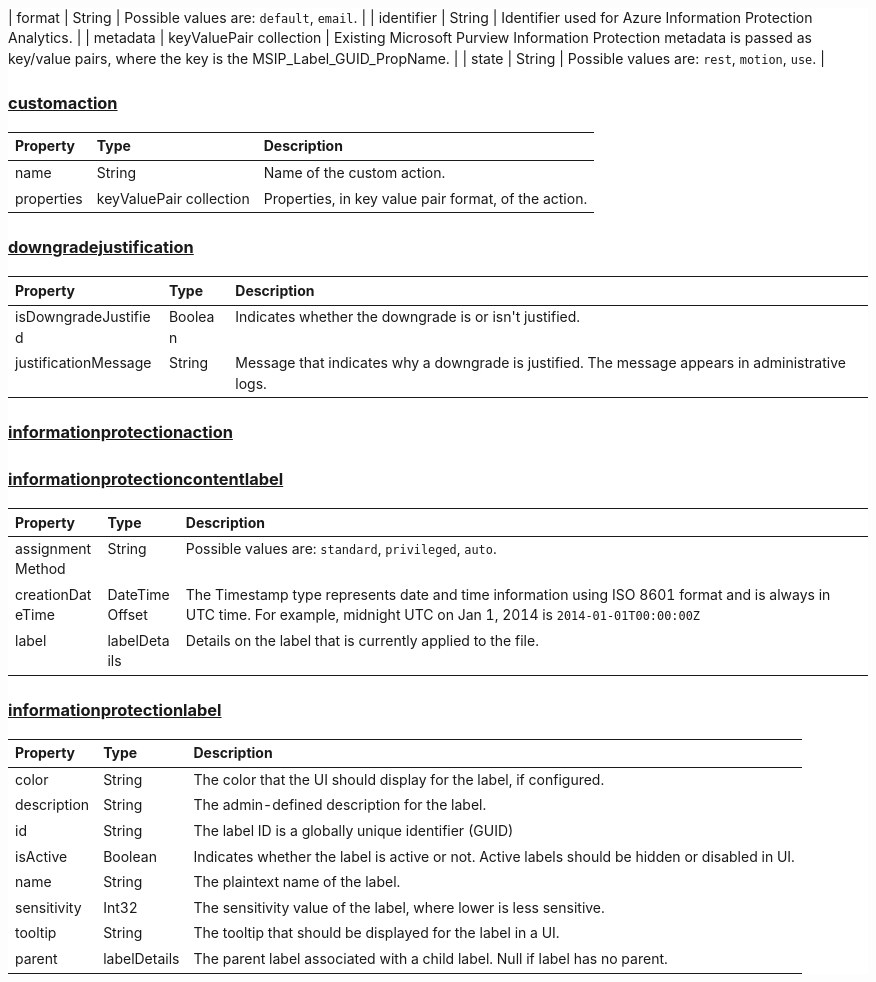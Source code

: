 | format     | String                                     | Possible values are: `default`, `email`.                                                                                        |
| identifier | String                                     | Identifier used for Azure Information Protection Analytics.                                                                     |
| metadata   | keyValuePair collection | Existing Microsoft Purview Information Protection metadata is passed as key/value pairs, where the key is the MSIP_Label_GUID_PropName. |
| state      | String                                     | Possible values are: `rest`, `motion`, `use`.                                                                                   |
### [customaction](https://docs.microsoft.com/graph/api/resources/customaction?view=graph-rest-1.0&tabs=http)
| Property   | Type                                       | Description                                          |
| :--------- | :----------------------------------------- | :--------------------------------------------------- |
| name       | String                                     | Name of the custom action.                           |
| properties | keyValuePair collection | Properties, in key value pair format, of the action. |
### [downgradejustification](https://docs.microsoft.com/graph/api/resources/downgradejustification?view=graph-rest-1.0&tabs=http)
| Property             | Type    | Description                                                                                          |
| :------------------- | :------ | :--------------------------------------------------------------------------------------------------- |
| isDowngradeJustified | Boolean | Indicates whether the downgrade is or isn't justified.                                              |
| justificationMessage | String  | Message that indicates why a downgrade is justified. The message appears in administrative logs. |
### [informationprotectionaction](https://docs.microsoft.com/graph/api/resources/informationprotectionaction?view=graph-rest-1.0&tabs=http)

### [informationprotectioncontentlabel](https://docs.microsoft.com/graph/api/resources/informationprotectioncontentlabel?view=graph-rest-1.0&tabs=http)
| Property     | Type        | Description |
|:-------------|:------------|:------------|
|assignmentMethod|String| Possible values are: `standard`, `privileged`, `auto`.|
|creationDateTime|DateTimeOffset|The Timestamp type represents date and time information using ISO 8601 format and is always in UTC time. For example, midnight UTC on Jan 1, 2014 is `2014-01-01T00:00:00Z`|
|label|labelDetails| Details on the label that is currently applied to the file. |
### [informationprotectionlabel](https://docs.microsoft.com/graph/api/resources/informationprotectionlabel?view=graph-rest-1.0&tabs=http)
| Property    | Type    | Description                                                                                     |
| :---------- | :------ | :---------------------------------------------------------------------------------------------- |
| color       | String  | The color that the UI should display for the label, if configured.                              |
| description | String  | The admin-defined description for the label.                                                    |
| id          | String  | The label ID is a globally unique identifier (GUID)                                             |
| isActive    | Boolean | Indicates whether the label is active or not. Active labels should be hidden or disabled in UI. |
| name        | String  | The plaintext name of the label.                                                                |
| sensitivity | Int32   | The sensitivity value of the label, where lower is less sensitive.                              |
| tooltip     | String  | The tooltip that should be displayed for the label in a UI.                                     |
| parent      | labelDetails   | The parent label associated with a child label. Null if label has no parent.
